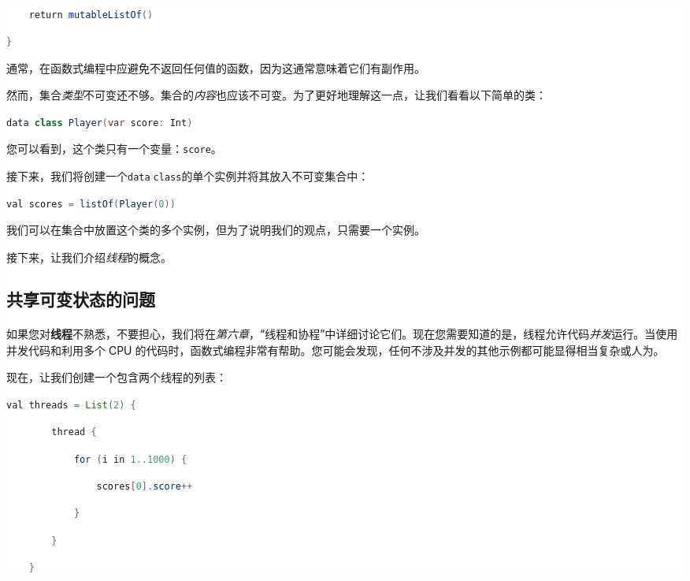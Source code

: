 ```java
    return mutableListOf()
```

```java
}
```

通常，在函数式编程中应避免不返回任何值的函数，因为这通常意味着它们有副作用。

然而，集合*类型*不可变还不够。集合的*内容*也应该不可变。为了更好地理解这一点，让我们看看以下简单的类：

```java
data class Player(var score: Int)
```

您可以看到，这个类只有一个变量：`score`。

接下来，我们将创建一个`data` `class`的单个实例并将其放入不可变集合中：

```java
val scores = listOf(Player(0))
```

我们可以在集合中放置这个类的多个实例，但为了说明我们的观点，只需要一个实例。

接下来，让我们介绍*线程*的概念。

## 共享可变状态的问题

如果您对**线程**不熟悉，不要担心，我们将在*第六章*，“线程和协程”中详细讨论它们。现在您需要知道的是，线程允许代码*并发*运行。当使用并发代码和利用多个 CPU 的代码时，函数式编程非常有帮助。您可能会发现，任何不涉及并发的其他示例都可能显得相当复杂或人为。

现在，让我们创建一个包含两个线程的列表：

```java
val threads = List(2) {
```

```java
        thread {
```

```java
            for (i in 1..1000) {
```

```java
                scores[0].score++
```

```java
            }
```

```java
        }
```

```java
    }
```
